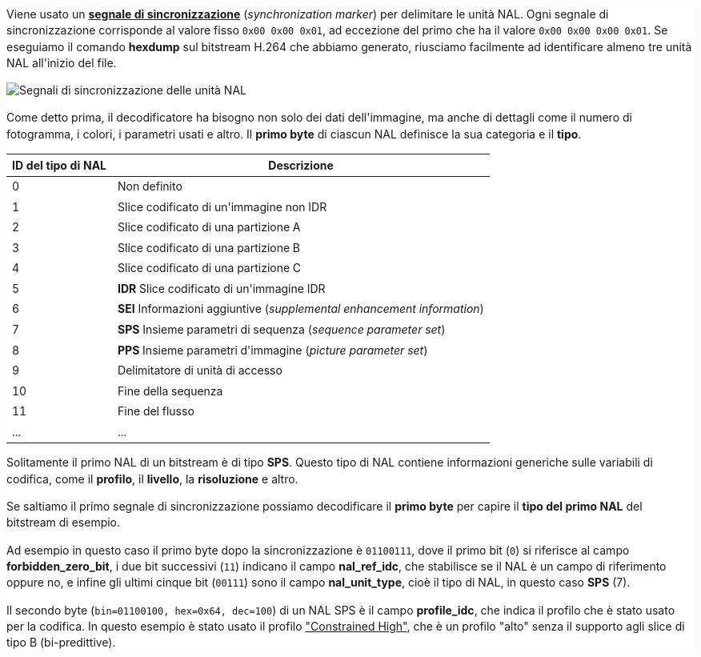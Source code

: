 Viene usato un **[segnale di sincronizzazione](https://en.wikipedia.org/wiki/Frame_synchronization)** (*synchronization marker*) per delimitare le unità NAL. Ogni segnale di sincronizzazione corrisponde al valore fisso `0x00 0x00 0x01`, ad eccezione del primo che ha il valore `0x00 0x00 0x00 0x01`. Se eseguiamo il comando **hexdump** sul bitstream H.264 che abbiamo generato, riusciamo facilmente ad identificare almeno tre unità NAL all'inizio del file.

![Segnali di sincronizzazione delle unità NAL](/i/minimal_yuv420_hex.png "Segnali di sincronizzazione delle unità NAL")

Come detto prima, il decodificatore ha bisogno non solo dei dati dell'immagine, ma anche di dettagli come il numero di fotogramma, i colori, i parametri usati e altro. Il **primo byte** di ciascun NAL definisce la sua categoria e il **tipo**.

| ID del tipo di NAL | Descrizione  |
|---  |---|
| 0  |  Non definito |
| 1  |  Slice codificato di un'immagine non IDR |
| 2  |  Slice codificato di una partizione A |
| 3  |  Slice codificato di una partizione B |
| 4  |  Slice codificato di una partizione C |
| 5  |  **IDR** Slice codificato di un'immagine IDR |
| 6  |  **SEI** Informazioni aggiuntive (*supplemental enhancement information*) |
| 7  |  **SPS** Insieme parametri di sequenza (*sequence parameter set*) |
| 8  |  **PPS** Insieme parametri d'immagine (*picture parameter set*) |
| 9  |  Delimitatore di unità di accesso |
| 10 |  Fine della sequenza |
| 11 |  Fine del flusso |
| ... |  ... |

Solitamente il primo NAL di un bitstream è di tipo **SPS**. Questo tipo di NAL contiene informazioni generiche sulle variabili di codifica, come il **profilo**, il **livello**, la **risoluzione** e altro.

Se saltiamo il primo segnale di sincronizzazione possiamo decodificare il **primo byte** per capire il **tipo del primo NAL** del bitstream di esempio.

Ad esempio in questo caso il primo byte dopo la sincronizzazione è `01100111`, dove il primo bit (`0`) si riferisce al campo **forbidden_zero_bit**, i due bit successivi (`11`) indicano il campo **nal_ref_idc**, che stabilisce se il NAL è un campo di riferimento oppure no, e infine gli ultimi cinque bit (`00111`) sono il campo **nal_unit_type**, cioè il tipo di NAL, in questo caso **SPS** (7).

Il secondo byte (`bin=01100100, hex=0x64, dec=100`) di un NAL SPS è il campo **profile_idc**, che indica il profilo che è stato usato per la codifica. In questo esempio è stato usato il profilo ["Constrained High"](https://en.wikipedia.org/wiki/H.264/MPEG-4_AVC#Profiles), che è un profilo "alto" senza il supporto agli slice di tipo B (bi-predittive).
